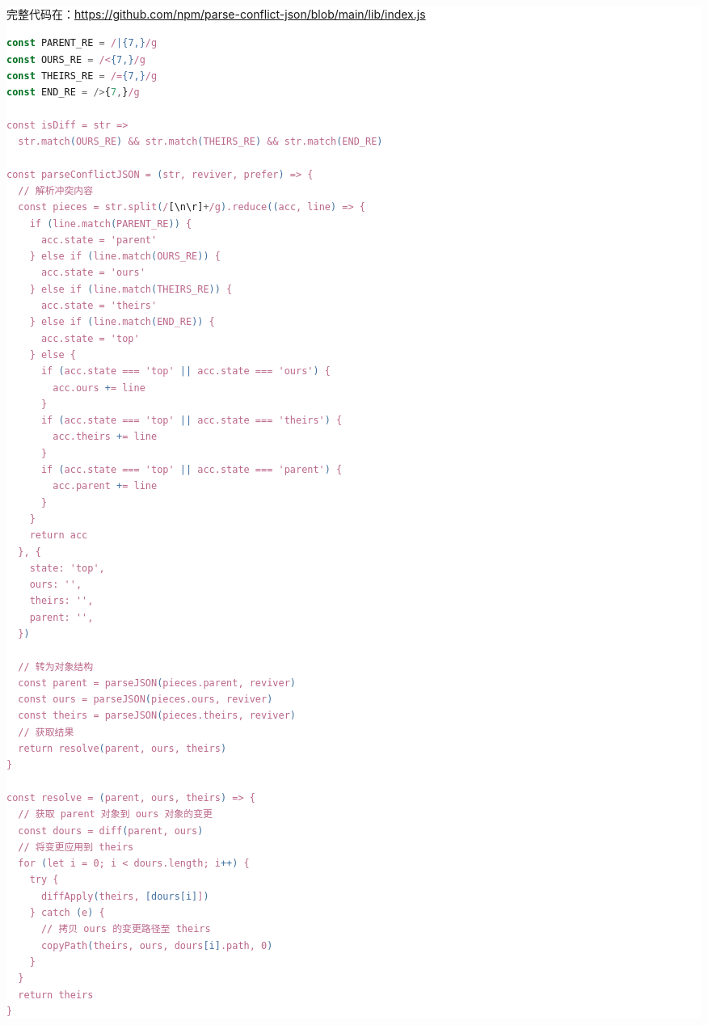 完整代码在：https://github.com/npm/parse-conflict-json/blob/main/lib/index.js

```js
const PARENT_RE = /|{7,}/g
const OURS_RE = /<{7,}/g
const THEIRS_RE = /={7,}/g
const END_RE = />{7,}/g

const isDiff = str =>
  str.match(OURS_RE) && str.match(THEIRS_RE) && str.match(END_RE)

const parseConflictJSON = (str, reviver, prefer) => {
  // 解析冲突内容
  const pieces = str.split(/[\n\r]+/g).reduce((acc, line) => {
    if (line.match(PARENT_RE)) {
      acc.state = 'parent'
    } else if (line.match(OURS_RE)) {
      acc.state = 'ours'
    } else if (line.match(THEIRS_RE)) {
      acc.state = 'theirs'
    } else if (line.match(END_RE)) {
      acc.state = 'top'
    } else {
      if (acc.state === 'top' || acc.state === 'ours') {
        acc.ours += line
      }
      if (acc.state === 'top' || acc.state === 'theirs') {
        acc.theirs += line
      }
      if (acc.state === 'top' || acc.state === 'parent') {
        acc.parent += line
      }
    }
    return acc
  }, {
    state: 'top',
    ours: '',
    theirs: '',
    parent: '',
  })

  // 转为对象结构
  const parent = parseJSON(pieces.parent, reviver)
  const ours = parseJSON(pieces.ours, reviver)
  const theirs = parseJSON(pieces.theirs, reviver)
  // 获取结果
  return resolve(parent, ours, theirs)
}

const resolve = (parent, ours, theirs) => {
  // 获取 parent 对象到 ours 对象的变更
  const dours = diff(parent, ours)
  // 将变更应用到 theirs
  for (let i = 0; i < dours.length; i++) {
    try {
      diffApply(theirs, [dours[i]])
    } catch (e) {
      // 拷贝 ours 的变更路径至 theirs
      copyPath(theirs, ours, dours[i].path, 0)
    }
  }
  return theirs
}
```
